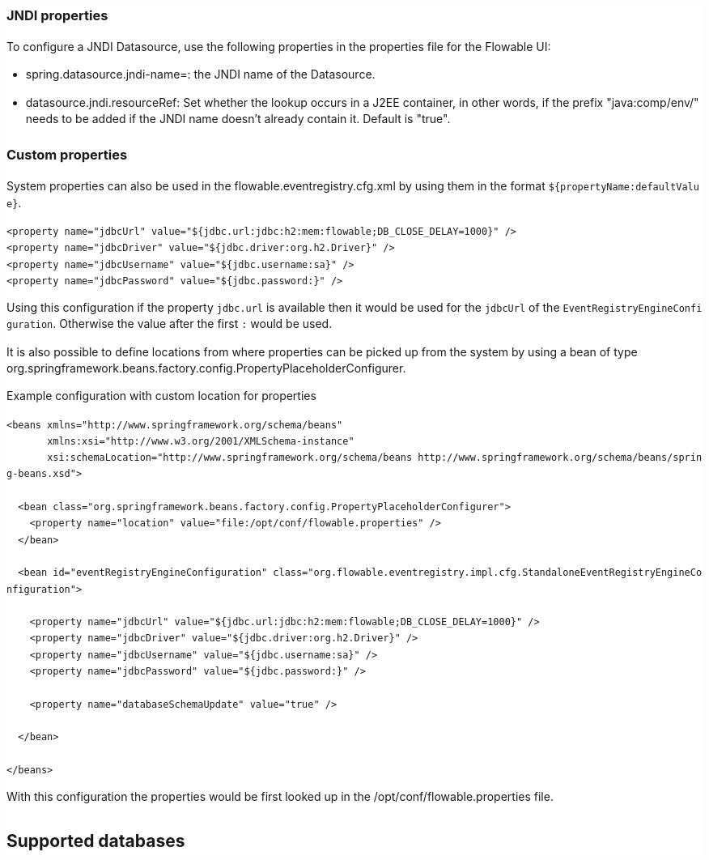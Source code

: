 ### JNDI properties

To configure a JNDI Datasource, use the following properties in the properties file for the Flowable UI:

-   spring.datasource.jndi-name=: the JNDI name of the Datasource.

-   datasource.jndi.resourceRef: Set whether the lookup occurs in a J2EE container, in other words, if the prefix "java:comp/env/" needs to be added if the JNDI name doesn’t already contain it. Default is "true".

### Custom properties

System properties can also be used in the flowable.eventregistry.cfg.xml by using them in the format `${propertyName:defaultValue}`.

    <property name="jdbcUrl" value="${jdbc.url:jdbc:h2:mem:flowable;DB_CLOSE_DELAY=1000}" />
    <property name="jdbcDriver" value="${jdbc.driver:org.h2.Driver}" />
    <property name="jdbcUsername" value="${jdbc.username:sa}" />
    <property name="jdbcPassword" value="${jdbc.password:}" />

Using this configuration if the property `jdbc.url` is available then it would be used for the `jdbcUrl` of the `EventRegistryEngineConfiguration`.
Otherwise the value after the first `:` would be used.

It is also possible to define locations from where properties can be picked up from the system by using a bean of type org.springframework.beans.factory.config.PropertyPlaceholderConfigurer.

Example configuration with custom location for properties

    <beans xmlns="http://www.springframework.org/schema/beans"
           xmlns:xsi="http://www.w3.org/2001/XMLSchema-instance"
           xsi:schemaLocation="http://www.springframework.org/schema/beans http://www.springframework.org/schema/beans/spring-beans.xsd">

      <bean class="org.springframework.beans.factory.config.PropertyPlaceholderConfigurer">
        <property name="location" value="file:/opt/conf/flowable.properties" />
      </bean>

      <bean id="eventRegistryEngineConfiguration" class="org.flowable.eventregistry.impl.cfg.StandaloneEventRegistryEngineConfiguration">

        <property name="jdbcUrl" value="${jdbc.url:jdbc:h2:mem:flowable;DB_CLOSE_DELAY=1000}" />
        <property name="jdbcDriver" value="${jdbc.driver:org.h2.Driver}" />
        <property name="jdbcUsername" value="${jdbc.username:sa}" />
        <property name="jdbcPassword" value="${jdbc.password:}" />

        <property name="databaseSchemaUpdate" value="true" />

      </bean>

    </beans>

With this configuration the properties would be first looked up in the /opt/conf/flowable.properties file.

## Supported databases
